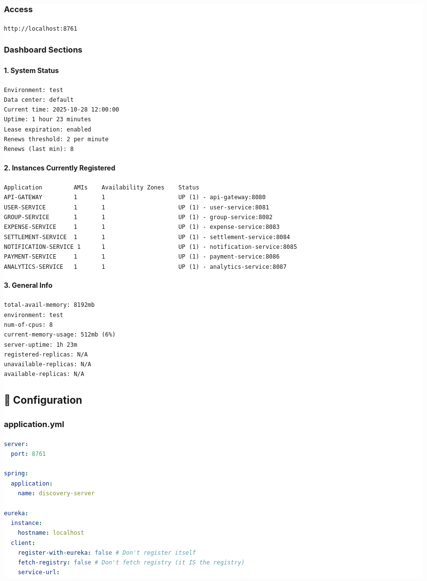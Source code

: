 ### Access

```
http://localhost:8761
```

### Dashboard Sections

#### 1. **System Status**

```
Environment: test
Data center: default
Current time: 2025-10-28 12:00:00
Uptime: 1 hour 23 minutes
Lease expiration: enabled
Renews threshold: 2 per minute
Renews (last min): 8
```

#### 2. **Instances Currently Registered**

```
Application         AMIs    Availability Zones    Status
API-GATEWAY         1       1                     UP (1) - api-gateway:8080
USER-SERVICE        1       1                     UP (1) - user-service:8081
GROUP-SERVICE       1       1                     UP (1) - group-service:8082
EXPENSE-SERVICE     1       1                     UP (1) - expense-service:8083
SETTLEMENT-SERVICE  1       1                     UP (1) - settlement-service:8084
NOTIFICATION-SERVICE 1      1                     UP (1) - notification-service:8085
PAYMENT-SERVICE     1       1                     UP (1) - payment-service:8086
ANALYTICS-SERVICE   1       1                     UP (1) - analytics-service:8087
```

#### 3. **General Info**

```
total-avail-memory: 8192mb
environment: test
num-of-cpus: 8
current-memory-usage: 512mb (6%)
server-uptime: 1h 23m
registered-replicas: N/A
unavailable-replicas: N/A
available-replicas: N/A
```

## 🔧 Configuration

### application.yml

```yaml
server:
  port: 8761

spring:
  application:
    name: discovery-server

eureka:
  instance:
    hostname: localhost
  client:
    register-with-eureka: false # Don't register itself
    fetch-registry: false # Don't fetch registry (it IS the registry)
    service-url:
```